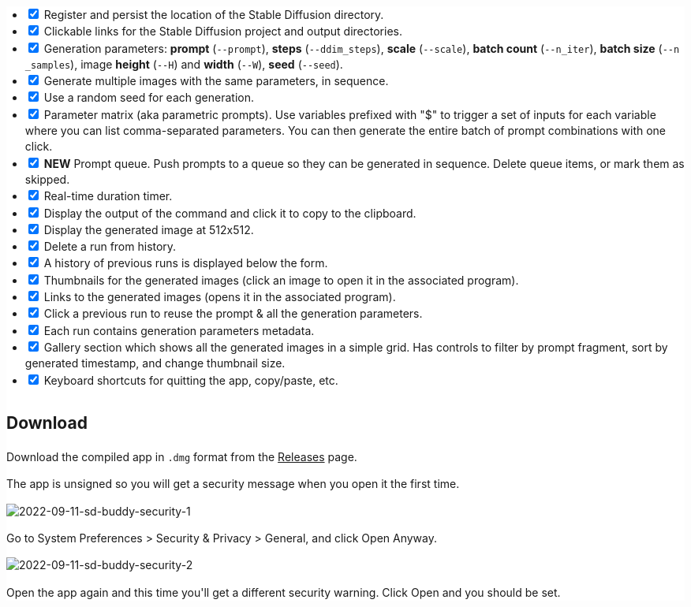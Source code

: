 - <label><input type="checkbox" checked /> Register and persist the location of the Stable Diffusion directory.</label>
- <label><input type="checkbox" checked /> Clickable links for the Stable Diffusion project and output directories.</label>
- <label><input type="checkbox" checked /> Generation parameters: **prompt** (`--prompt`), **steps** (`--ddim_steps`), **scale** (`--scale`), **batch count** (`--n_iter`), **batch size** (`--n_samples`), image **height** (`--H`) and **width** (`--W`), **seed** (`--seed`).</label>
- <label><input type="checkbox" checked /> Generate multiple images with the same parameters, in sequence.</label>
- <label><input type="checkbox" checked /> Use a random seed for each generation.</label>
- <label><input type="checkbox" checked /> Parameter matrix (aka parametric prompts). Use variables prefixed with "$" to trigger a set of inputs for each variable where you can list comma-separated parameters. You can then generate the entire batch of prompt combinations with one click.</label>
- <label><input type="checkbox" checked /> **NEW** Prompt queue. Push prompts to a queue so they can be generated in sequence. Delete queue items, or mark them as skipped.</label>
- <label><input type="checkbox" checked /> Real-time duration timer.</label>
- <label><input type="checkbox" checked /> Display the output of the command and click it to copy to the clipboard.</label>
- <label><input type="checkbox" checked /> Display the generated image at 512x512.</label>
- <label><input type="checkbox" checked /> Delete a run from history.</label>
- <label><input type="checkbox" checked /> A history of previous runs is displayed below the form.</label>
- <label><input type="checkbox" checked /> Thumbnails for the generated images (click an image to open it in the associated program).</label>
- <label><input type="checkbox" checked /> Links to the generated images (opens it in the associated program).</label>
- <label><input type="checkbox" checked /> Click a previous run to reuse the prompt & all the generation parameters.</label>
- <label><input type="checkbox" checked /> Each run contains generation parameters metadata.</label>
- <label><input type="checkbox" checked /> Gallery section which shows all the generated images in a simple grid. Has controls to filter by prompt fragment, sort by generated timestamp, and change thumbnail size.</label>
- <label><input type="checkbox" checked /> Keyboard shortcuts for quitting the app, copy/paste, etc.</label>

## Download

Download the compiled app in `.dmg` format from the [Releases](https://github.com/breadthe/sd-buddy/releases) page.

The app is unsigned so you will get a security message when you open it the first time.

![2022-09-11-sd-buddy-security-1](https://user-images.githubusercontent.com/17433578/189551753-e2f35ee8-fac5-411f-8d31-d3ab7d55e651.png)

Go to System Preferences > Security & Privacy > General, and click Open Anyway.

![2022-09-11-sd-buddy-security-2](https://user-images.githubusercontent.com/17433578/189551759-8bf4df8c-00fb-4e2f-9e81-d2693ad657e5.png)

Open the app again and this time you'll get a different security warning. Click Open and you should be set.
